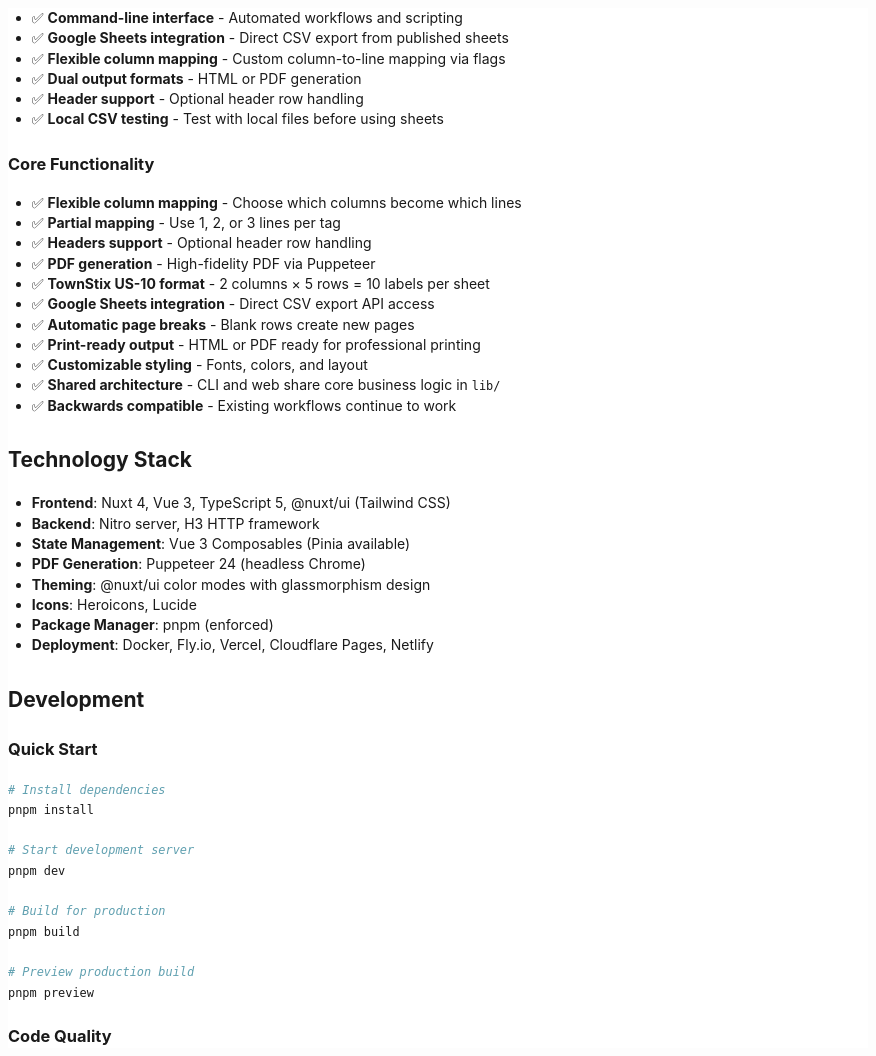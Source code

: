 - ✅ **Command-line interface** - Automated workflows and scripting
- ✅ **Google Sheets integration** - Direct CSV export from published sheets
- ✅ **Flexible column mapping** - Custom column-to-line mapping via flags
- ✅ **Dual output formats** - HTML or PDF generation
- ✅ **Header support** - Optional header row handling
- ✅ **Local CSV testing** - Test with local files before using sheets

### Core Functionality

- ✅ **Flexible column mapping** - Choose which columns become which lines
- ✅ **Partial mapping** - Use 1, 2, or 3 lines per tag
- ✅ **Headers support** - Optional header row handling
- ✅ **PDF generation** - High-fidelity PDF via Puppeteer
- ✅ **TownStix US-10 format** - 2 columns × 5 rows = 10 labels per sheet
- ✅ **Google Sheets integration** - Direct CSV export API access
- ✅ **Automatic page breaks** - Blank rows create new pages
- ✅ **Print-ready output** - HTML or PDF ready for professional printing
- ✅ **Customizable styling** - Fonts, colors, and layout
- ✅ **Shared architecture** - CLI and web share core business logic in `lib/`
- ✅ **Backwards compatible** - Existing workflows continue to work

## Technology Stack

- **Frontend**: Nuxt 4, Vue 3, TypeScript 5, @nuxt/ui (Tailwind CSS)
- **Backend**: Nitro server, H3 HTTP framework
- **State Management**: Vue 3 Composables (Pinia available)
- **PDF Generation**: Puppeteer 24 (headless Chrome)
- **Theming**: @nuxt/ui color modes with glassmorphism design
- **Icons**: Heroicons, Lucide
- **Package Manager**: pnpm (enforced)
- **Deployment**: Docker, Fly.io, Vercel, Cloudflare Pages, Netlify

## Development

### Quick Start

```bash
# Install dependencies
pnpm install

# Start development server
pnpm dev

# Build for production
pnpm build

# Preview production build
pnpm preview
```

### Code Quality

